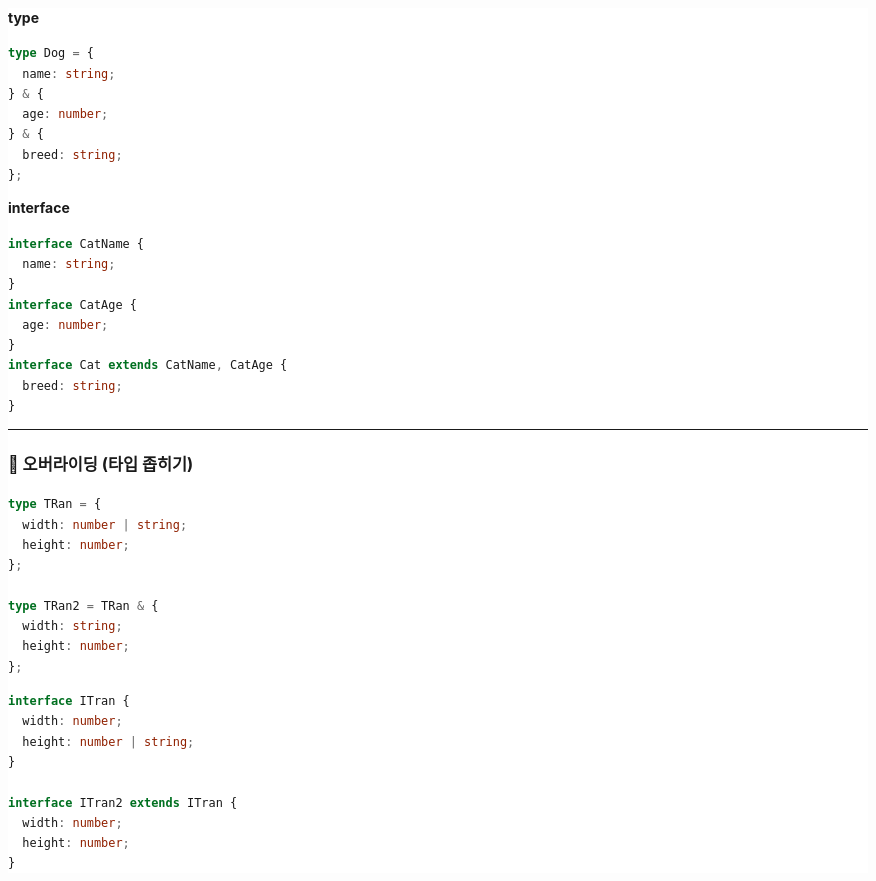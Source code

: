 
**type**


```typescript
type Dog = {
  name: string;
} & {
  age: number;
} & {
  breed: string;
};
```


**interface**


```typescript
interface CatName {
  name: string;
}
interface CatAge {
  age: number;
}
interface Cat extends CatName, CatAge {
  breed: string;
}
```


---


### 🔄 오버라이딩 (타입 좁히기)


```typescript
type TRan = {
  width: number | string;
  height: number;
};

type TRan2 = TRan & {
  width: string;
  height: number;
};
```


```typescript
interface ITran {
  width: number;
  height: number | string;
}

interface ITran2 extends ITran {
  width: number;
  height: number;
}
```
